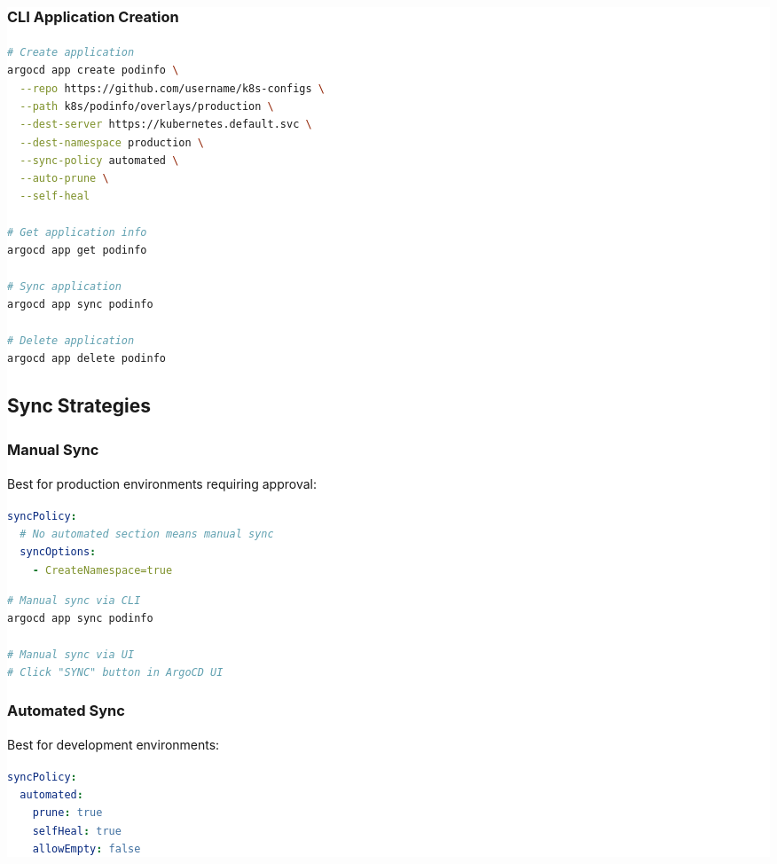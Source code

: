 ### CLI Application Creation

```bash
# Create application
argocd app create podinfo \
  --repo https://github.com/username/k8s-configs \
  --path k8s/podinfo/overlays/production \
  --dest-server https://kubernetes.default.svc \
  --dest-namespace production \
  --sync-policy automated \
  --auto-prune \
  --self-heal

# Get application info
argocd app get podinfo

# Sync application
argocd app sync podinfo

# Delete application
argocd app delete podinfo
```

## Sync Strategies

### Manual Sync

Best for production environments requiring approval:

```yaml
syncPolicy:
  # No automated section means manual sync
  syncOptions:
    - CreateNamespace=true
```

```bash
# Manual sync via CLI
argocd app sync podinfo

# Manual sync via UI
# Click "SYNC" button in ArgoCD UI
```

### Automated Sync

Best for development environments:

```yaml
syncPolicy:
  automated:
    prune: true
    selfHeal: true
    allowEmpty: false
```
